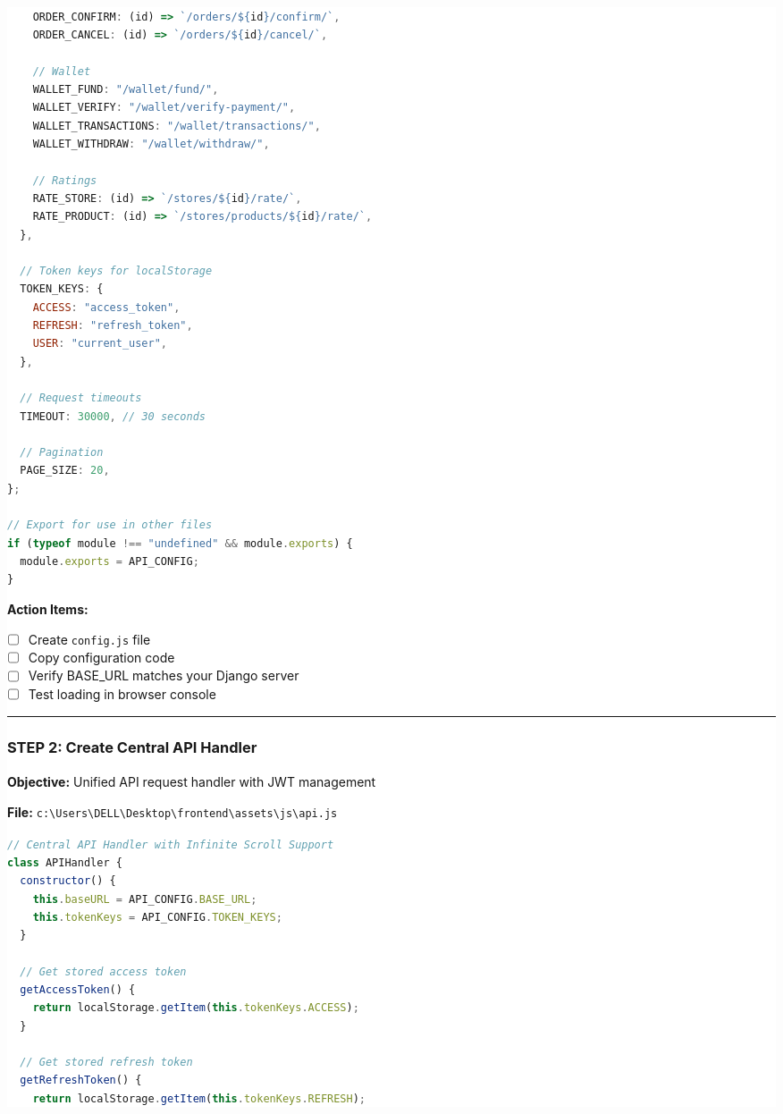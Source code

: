```javascript
    ORDER_CONFIRM: (id) => `/orders/${id}/confirm/`,
    ORDER_CANCEL: (id) => `/orders/${id}/cancel/`,

    // Wallet
    WALLET_FUND: "/wallet/fund/",
    WALLET_VERIFY: "/wallet/verify-payment/",
    WALLET_TRANSACTIONS: "/wallet/transactions/",
    WALLET_WITHDRAW: "/wallet/withdraw/",

    // Ratings
    RATE_STORE: (id) => `/stores/${id}/rate/`,
    RATE_PRODUCT: (id) => `/stores/products/${id}/rate/`,
  },

  // Token keys for localStorage
  TOKEN_KEYS: {
    ACCESS: "access_token",
    REFRESH: "refresh_token",
    USER: "current_user",
  },

  // Request timeouts
  TIMEOUT: 30000, // 30 seconds

  // Pagination
  PAGE_SIZE: 20,
};

// Export for use in other files
if (typeof module !== "undefined" && module.exports) {
  module.exports = API_CONFIG;
}
```

**Action Items:**

- [ ] Create `config.js` file
- [ ] Copy configuration code
- [ ] Verify BASE_URL matches your Django server
- [ ] Test loading in browser console

---

### **STEP 2: Create Central API Handler**

**Objective:** Unified API request handler with JWT management

**File:** `c:\Users\DELL\Desktop\frontend\assets\js\api.js`

```javascript
// Central API Handler with Infinite Scroll Support
class APIHandler {
  constructor() {
    this.baseURL = API_CONFIG.BASE_URL;
    this.tokenKeys = API_CONFIG.TOKEN_KEYS;
  }

  // Get stored access token
  getAccessToken() {
    return localStorage.getItem(this.tokenKeys.ACCESS);
  }

  // Get stored refresh token
  getRefreshToken() {
    return localStorage.getItem(this.tokenKeys.REFRESH);
```